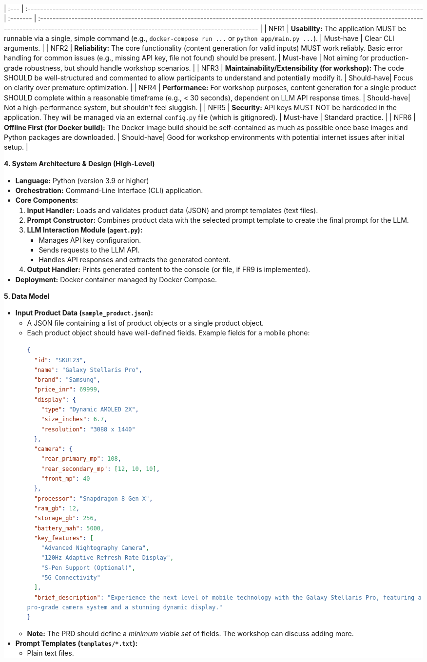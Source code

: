 | :--- | :------------------------------------------------------------------------------------------------------------------------------ | :------- | :----------------------------------------------------------------------------------------------------------------------------------------------------------------------------------------------------------- |
| NFR1 | **Usability:** The application MUST be runnable via a single, simple command (e.g., `docker-compose run ...` or `python app/main.py ...`). | Must-have  | Clear CLI arguments.                                                                                                                                                                                           |
| NFR2 | **Reliability:** The core functionality (content generation for valid inputs) MUST work reliably. Basic error handling for common issues (e.g., missing API key, file not found) should be present. | Must-have  | Not aiming for production-grade robustness, but should handle workshop scenarios.                                                                                                                            |
| NFR3 | **Maintainability/Extensibility (for workshop):** The code SHOULD be well-structured and commented to allow participants to understand and potentially modify it. | Should-have| Focus on clarity over premature optimization.                                                                                                                                                                    |
| NFR4 | **Performance:** For workshop purposes, content generation for a single product SHOULD complete within a reasonable timeframe (e.g., < 30 seconds), dependent on LLM API response times. | Should-have| Not a high-performance system, but shouldn't feel sluggish.                                                                                                                                                    |
| NFR5 | **Security:** API keys MUST NOT be hardcoded in the application. They will be managed via an external `config.py` file (which is gitignored). | Must-have  | Standard practice.                                                                                                                                                                                           |
| NFR6 | **Offline First (for Docker build):** The Docker image build should be self-contained as much as possible once base images and Python packages are downloaded. | Should-have| Good for workshop environments with potential internet issues after initial setup.                                                                                                                               |

**4. System Architecture & Design (High-Level)**

*   **Language:** Python (version 3.9 or higher)
*   **Orchestration:** Command-Line Interface (CLI) application.
*   **Core Components:**
    1.  **Input Handler:** Loads and validates product data (JSON) and prompt templates (text files).
    2.  **Prompt Constructor:** Combines product data with the selected prompt template to create the final prompt for the LLM.
    3.  **LLM Interaction Module (`agent.py`):**
        *   Manages API key configuration.
        *   Sends requests to the LLM API.
        *   Handles API responses and extracts the generated content.
    4.  **Output Handler:** Prints generated content to the console (or file, if FR9 is implemented).
*   **Deployment:** Docker container managed by Docker Compose.

**5. Data Model**

*   **Input Product Data (`sample_product.json`):**
    *   A JSON file containing a list of product objects or a single product object.
    *   Each product object should have well-defined fields. Example fields for a mobile phone:
        ```json
        {
          "id": "SKU123",
          "name": "Galaxy Stellaris Pro",
          "brand": "Samsung",
          "price_inr": 69999,
          "display": {
            "type": "Dynamic AMOLED 2X",
            "size_inches": 6.7,
            "resolution": "3088 x 1440"
          },
          "camera": {
            "rear_primary_mp": 108,
            "rear_secondary_mp": [12, 10, 10],
            "front_mp": 40
          },
          "processor": "Snapdragon 8 Gen X",
          "ram_gb": 12,
          "storage_gb": 256,
          "battery_mah": 5000,
          "key_features": [
            "Advanced Nightography Camera",
            "120Hz Adaptive Refresh Rate Display",
            "S-Pen Support (Optional)",
            "5G Connectivity"
          ],
          "brief_description": "Experience the next level of mobile technology with the Galaxy Stellaris Pro, featuring a pro-grade camera system and a stunning dynamic display."
        }
        ```
    *   **Note:** The PRD should define a *minimum viable set* of fields. The workshop can discuss adding more.
*   **Prompt Templates (`templates/*.txt`):**
    *   Plain text files.